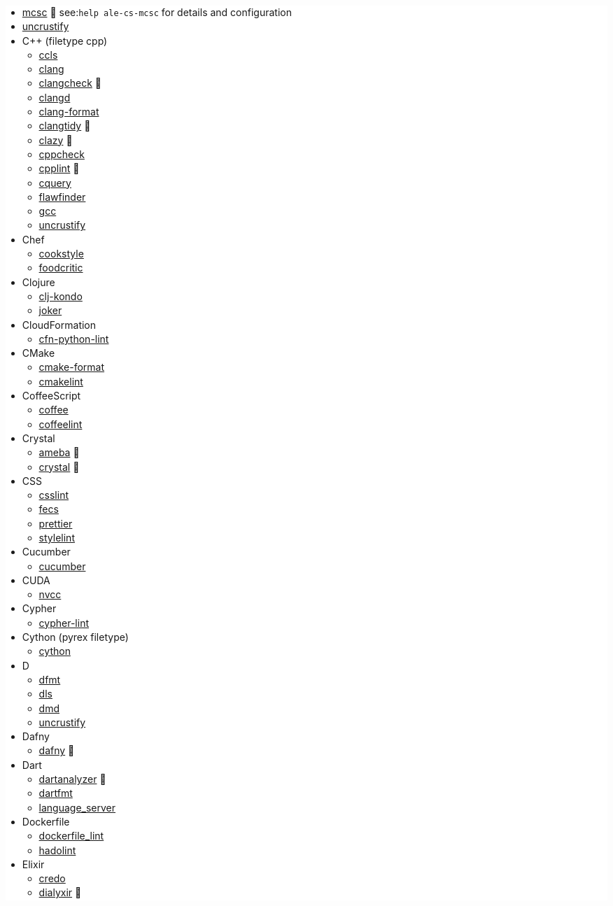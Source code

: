   - [mcsc](http://www.mono-project.com/docs/about-mono/languages/csharp/) :floppy_disk: see:`help ale-cs-mcsc` for details and configuration
  - [uncrustify](https://github.com/uncrustify/uncrustify)
- C++ (filetype cpp)
  - [ccls](https://github.com/MaskRay/ccls)
  - [clang](http://clang.llvm.org/)
  - [clangcheck](http://clang.llvm.org/docs/ClangCheck.html) :floppy_disk:
  - [clangd](https://clang.llvm.org/extra/clangd.html)
  - [clang-format](https://clang.llvm.org/docs/ClangFormat.html)
  - [clangtidy](http://clang.llvm.org/extra/clang-tidy/) :floppy_disk:
  - [clazy](https://github.com/KDE/clazy) :floppy_disk:
  - [cppcheck](http://cppcheck.sourceforge.net)
  - [cpplint](https://github.com/google/styleguide/tree/gh-pages/cpplint) :floppy_disk:
  - [cquery](https://github.com/cquery-project/cquery)
  - [flawfinder](https://www.dwheeler.com/flawfinder/)
  - [gcc](https://gcc.gnu.org/)
  - [uncrustify](https://github.com/uncrustify/uncrustify)
- Chef
  - [cookstyle](https://docs.chef.io/cookstyle.html)
  - [foodcritic](http://www.foodcritic.io/)
- Clojure
  - [clj-kondo](https://github.com/borkdude/clj-kondo)
  - [joker](https://github.com/candid82/joker)
- CloudFormation
  - [cfn-python-lint](https://github.com/awslabs/cfn-python-lint)
- CMake
  - [cmake-format](https://github.com/cheshirekow/cmake_format)
  - [cmakelint](https://github.com/richq/cmake-lint)
- CoffeeScript
  - [coffee](http://coffeescript.org/)
  - [coffeelint](https://www.npmjs.com/package/coffeelint)
- Crystal
  - [ameba](https://github.com/veelenga/ameba) :floppy_disk:
  - [crystal](https://crystal-lang.org/) :floppy_disk:
- CSS
  - [csslint](http://csslint.net/)
  - [fecs](http://fecs.baidu.com/)
  - [prettier](https://github.com/prettier/prettier)
  - [stylelint](https://github.com/stylelint/stylelint)
- Cucumber
  - [cucumber](https://cucumber.io/)
- CUDA
  - [nvcc](http://docs.nvidia.com/cuda/cuda-compiler-driver-nvcc/index.html)
- Cypher
  - [cypher-lint](https://github.com/cleishm/libcypher-parser)
- Cython (pyrex filetype)
  - [cython](http://cython.org/)
- D
  - [dfmt](https://github.com/dlang-community/dfmt)
  - [dls](https://github.com/d-language-server/dls)
  - [dmd](https://dlang.org/dmd-linux.html)
  - [uncrustify](https://github.com/uncrustify/uncrustify)
- Dafny
  - [dafny](https://rise4fun.com/Dafny) :floppy_disk:
- Dart
  - [dartanalyzer](https://github.com/dart-lang/sdk/tree/master/pkg/analyzer_cli) :floppy_disk:
  - [dartfmt](https://github.com/dart-lang/sdk/tree/master/utils/dartfmt)
  - [language_server](https://github.com/natebosch/dart_language_server)
- Dockerfile
  - [dockerfile_lint](https://github.com/projectatomic/dockerfile_lint)
  - [hadolint](https://github.com/hadolint/hadolint)
- Elixir
  - [credo](https://github.com/rrrene/credo)
  - [dialyxir](https://github.com/jeremyjh/dialyxir) :floppy_disk: